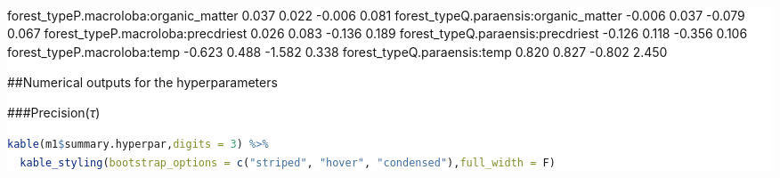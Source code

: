   <tr>
   <td style="text-align:left;"> forest_typeP.macroloba:organic_matter </td>
   <td style="text-align:right;"> 0.037 </td>
   <td style="text-align:right;"> 0.022 </td>
   <td style="text-align:right;"> -0.006 </td>
   <td style="text-align:right;"> 0.081 </td>
  </tr>
  <tr>
   <td style="text-align:left;"> forest_typeQ.paraensis:organic_matter </td>
   <td style="text-align:right;"> -0.006 </td>
   <td style="text-align:right;"> 0.037 </td>
   <td style="text-align:right;"> -0.079 </td>
   <td style="text-align:right;"> 0.067 </td>
  </tr>
  <tr>
   <td style="text-align:left;"> forest_typeP.macroloba:precdriest </td>
   <td style="text-align:right;"> 0.026 </td>
   <td style="text-align:right;"> 0.083 </td>
   <td style="text-align:right;"> -0.136 </td>
   <td style="text-align:right;"> 0.189 </td>
  </tr>
  <tr>
   <td style="text-align:left;"> forest_typeQ.paraensis:precdriest </td>
   <td style="text-align:right;"> -0.126 </td>
   <td style="text-align:right;"> 0.118 </td>
   <td style="text-align:right;"> -0.356 </td>
   <td style="text-align:right;"> 0.106 </td>
  </tr>
  <tr>
   <td style="text-align:left;"> forest_typeP.macroloba:temp </td>
   <td style="text-align:right;"> -0.623 </td>
   <td style="text-align:right;"> 0.488 </td>
   <td style="text-align:right;"> -1.582 </td>
   <td style="text-align:right;"> 0.338 </td>
  </tr>
  <tr>
   <td style="text-align:left;"> forest_typeQ.paraensis:temp </td>
   <td style="text-align:right;"> 0.820 </td>
   <td style="text-align:right;"> 0.827 </td>
   <td style="text-align:right;"> -0.802 </td>
   <td style="text-align:right;"> 2.450 </td>
  </tr>
</tbody>
</table>


##Numerical outputs for the hyperparameters

###Precision($\tau$)



```r
kable(m1$summary.hyperpar,digits = 3) %>% 
  kable_styling(bootstrap_options = c("striped", "hover", "condensed"),full_width = F)
```
